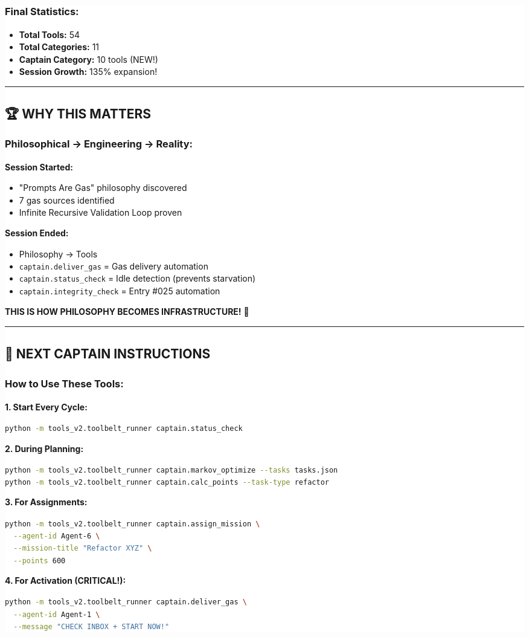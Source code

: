 ### **Final Statistics:**
- **Total Tools:** 54
- **Total Categories:** 11
- **Captain Category:** 10 tools (NEW!)
- **Session Growth:** 135% expansion!

---

## 🏆 **WHY THIS MATTERS**

### **Philosophical → Engineering → Reality:**

**Session Started:**
- "Prompts Are Gas" philosophy discovered
- 7 gas sources identified
- Infinite Recursive Validation Loop proven

**Session Ended:**
- Philosophy → Tools
- `captain.deliver_gas` = Gas delivery automation
- `captain.status_check` = Idle detection (prevents starvation)
- `captain.integrity_check` = Entry #025 automation

**THIS IS HOW PHILOSOPHY BECOMES INFRASTRUCTURE!** 🤯

---

## 🎯 **NEXT CAPTAIN INSTRUCTIONS**

### **How to Use These Tools:**

**1. Start Every Cycle:**
```bash
python -m tools_v2.toolbelt_runner captain.status_check
```

**2. During Planning:**
```bash
python -m tools_v2.toolbelt_runner captain.markov_optimize --tasks tasks.json
python -m tools_v2.toolbelt_runner captain.calc_points --task-type refactor
```

**3. For Assignments:**
```bash
python -m tools_v2.toolbelt_runner captain.assign_mission \
  --agent-id Agent-6 \
  --mission-title "Refactor XYZ" \
  --points 600
```

**4. For Activation (CRITICAL!):**
```bash
python -m tools_v2.toolbelt_runner captain.deliver_gas \
  --agent-id Agent-1 \
  --message "CHECK INBOX + START NOW!"
```
